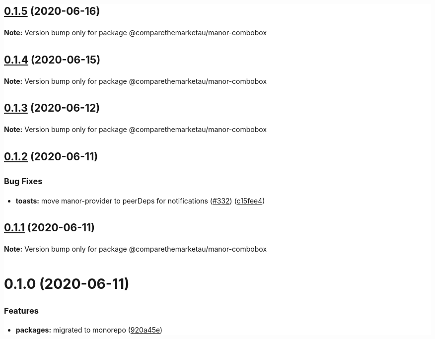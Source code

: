 



## [0.1.5](https://github.com/comparethemarketau/manor-react/compare/@comparethemarketau/manor-combobox@0.1.4...@comparethemarketau/manor-combobox@0.1.5) (2020-06-16)

**Note:** Version bump only for package @comparethemarketau/manor-combobox





## [0.1.4](https://github.com/comparethemarketau/manor-react/compare/@comparethemarketau/manor-combobox@0.1.3...@comparethemarketau/manor-combobox@0.1.4) (2020-06-15)

**Note:** Version bump only for package @comparethemarketau/manor-combobox





## [0.1.3](https://github.com/comparethemarketau/manor-react/compare/@comparethemarketau/manor-combobox@0.1.2...@comparethemarketau/manor-combobox@0.1.3) (2020-06-12)

**Note:** Version bump only for package @comparethemarketau/manor-combobox





## [0.1.2](https://github.com/comparethemarketau/manor-react/compare/@comparethemarketau/manor-combobox@0.1.1...@comparethemarketau/manor-combobox@0.1.2) (2020-06-11)


### Bug Fixes

* **toasts:** move manor-provider to peerDeps for notifications ([#332](https://github.com/comparethemarketau/manor-react/issues/332)) ([c15fee4](https://github.com/comparethemarketau/manor-react/commit/c15fee4368510c1d7be9a1b75856fcc2a990ab21))





## [0.1.1](https://github.com/comparethemarketau/manor-react/compare/@comparethemarketau/manor-combobox@0.1.0...@comparethemarketau/manor-combobox@0.1.1) (2020-06-11)

**Note:** Version bump only for package @comparethemarketau/manor-combobox





# 0.1.0 (2020-06-11)


### Features

* **packages:** migrated to monorepo ([920a45e](https://github.com/comparethemarketau/manor-react/commit/920a45ec4b40a19de32f39f29693cbe1b1f314ae))
